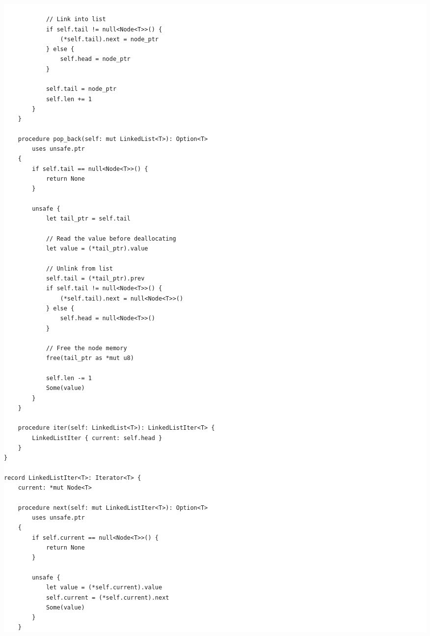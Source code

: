 ```cantrip

            // Link into list
            if self.tail != null<Node<T>>() {
                (*self.tail).next = node_ptr
            } else {
                self.head = node_ptr
            }

            self.tail = node_ptr
            self.len += 1
        }
    }

    procedure pop_back(self: mut LinkedList<T>): Option<T>
        uses unsafe.ptr
    {
        if self.tail == null<Node<T>>() {
            return None
        }

        unsafe {
            let tail_ptr = self.tail

            // Read the value before deallocating
            let value = (*tail_ptr).value

            // Unlink from list
            self.tail = (*tail_ptr).prev
            if self.tail != null<Node<T>>() {
                (*self.tail).next = null<Node<T>>()
            } else {
                self.head = null<Node<T>>()
            }

            // Free the node memory
            free(tail_ptr as *mut u8)

            self.len -= 1
            Some(value)
        }
    }

    procedure iter(self: LinkedList<T>): LinkedListIter<T> {
        LinkedListIter { current: self.head }
    }
}

record LinkedListIter<T>: Iterator<T> {
    current: *mut Node<T>

    procedure next(self: mut LinkedListIter<T>): Option<T>
        uses unsafe.ptr
    {
        if self.current == null<Node<T>>() {
            return None
        }

        unsafe {
            let value = (*self.current).value
            self.current = (*self.current).next
            Some(value)
        }
    }
```